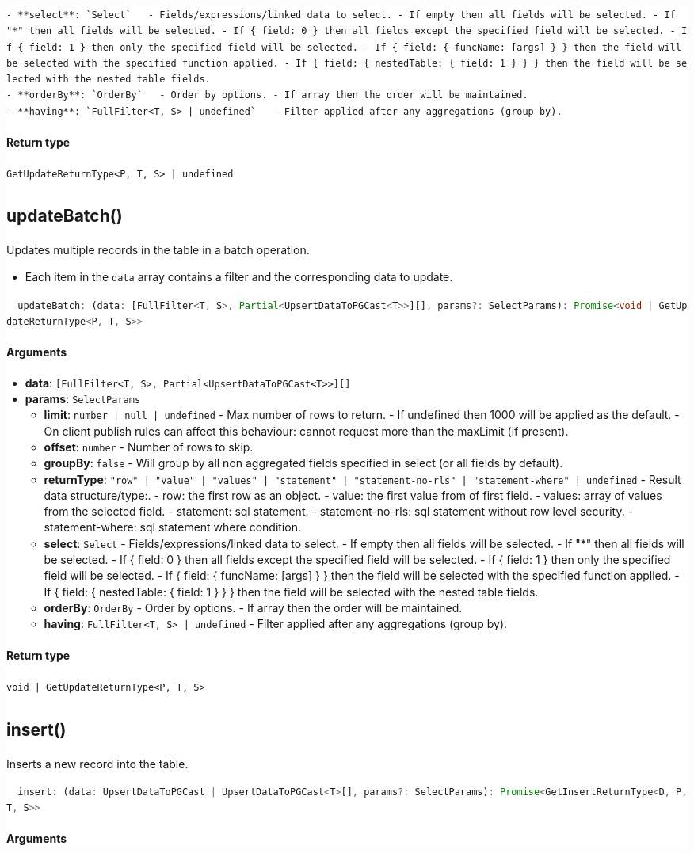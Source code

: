     - **select**: `Select`   - Fields/expressions/linked data to select. - If empty then all fields will be selected. - If "*" then all fields will be selected. - If { field: 0 } then all fields except the specified field will be selected. - If { field: 1 } then only the specified field will be selected. - If { field: { funcName: [args] } } then the field will be selected with the specified function applied. - If { field: { nestedTable: { field: 1 } } } then the field will be selected with the nested table fields.
    - **orderBy**: `OrderBy`   - Order by options. - If array then the order will be maintained.
    - **having**: `FullFilter<T, S> | undefined`   - Filter applied after any aggregations (group by).
#### Return type
`GetUpdateReturnType<P, T, S> | undefined`  

## updateBatch()
Updates multiple records in the table in a batch operation.
- Each item in the `data` array contains a filter and the corresponding data to update.
```typescript
  updateBatch: (data: [FullFilter<T, S>, Partial<UpsertDataToPGCast<T>>][], params?: SelectParams): Promise<void | GetUpdateReturnType<P, T, S>>
  ```
#### Arguments

  - **data**: `[FullFilter<T, S>, Partial<UpsertDataToPGCast<T>>][]`  
  - **params**: `SelectParams`  
    - **limit**: `number | null | undefined`   - Max number of rows to return. - If undefined then 1000 will be applied as the default. - On client publish rules can affect this behaviour: cannot request more than the maxLimit (if present).
    - **offset**: `number`   - Number of rows to skip.
    - **groupBy**: `false`   - Will group by all non aggregated fields specified in select (or all fields by default).
    - **returnType**: `"row" | "value" | "values" | "statement" | "statement-no-rls" | "statement-where" | undefined`   - Result data structure/type:. - row: the first row as an object. - value: the first value from of first field. - values: array of values from the selected field. - statement: sql statement. - statement-no-rls: sql statement without row level security. - statement-where: sql statement where condition.
    - **select**: `Select`   - Fields/expressions/linked data to select. - If empty then all fields will be selected. - If "*" then all fields will be selected. - If { field: 0 } then all fields except the specified field will be selected. - If { field: 1 } then only the specified field will be selected. - If { field: { funcName: [args] } } then the field will be selected with the specified function applied. - If { field: { nestedTable: { field: 1 } } } then the field will be selected with the nested table fields.
    - **orderBy**: `OrderBy`   - Order by options. - If array then the order will be maintained.
    - **having**: `FullFilter<T, S> | undefined`   - Filter applied after any aggregations (group by).
#### Return type
`void | GetUpdateReturnType<P, T, S>`  

## insert()
Inserts a new record into the table.
```typescript
  insert: (data: UpsertDataToPGCast | UpsertDataToPGCast<T>[], params?: SelectParams): Promise<GetInsertReturnType<D, P, T, S>>
  ```
#### Arguments
